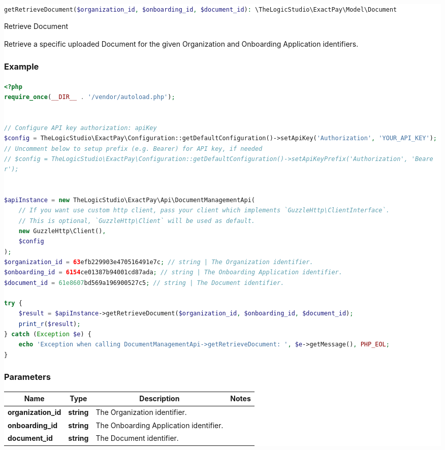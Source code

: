 ```php
getRetrieveDocument($organization_id, $onboarding_id, $document_id): \TheLogicStudio\ExactPay\Model\Document
```

Retrieve Document

Retrieve a specific uploaded Document for the given Organization and Onboarding Application identifiers.

### Example

```php
<?php
require_once(__DIR__ . '/vendor/autoload.php');


// Configure API key authorization: apiKey
$config = TheLogicStudio\ExactPay\Configuration::getDefaultConfiguration()->setApiKey('Authorization', 'YOUR_API_KEY');
// Uncomment below to setup prefix (e.g. Bearer) for API key, if needed
// $config = TheLogicStudio\ExactPay\Configuration::getDefaultConfiguration()->setApiKeyPrefix('Authorization', 'Bearer');


$apiInstance = new TheLogicStudio\ExactPay\Api\DocumentManagementApi(
    // If you want use custom http client, pass your client which implements `GuzzleHttp\ClientInterface`.
    // This is optional, `GuzzleHttp\Client` will be used as default.
    new GuzzleHttp\Client(),
    $config
);
$organization_id = 63efb229903e470516491e7c; // string | The Organization identifier.
$onboarding_id = 6154ce01387b94001cd87ada; // string | The Onboarding Application identifier.
$document_id = 61e8607bd569a196900527c5; // string | The Document identifier.

try {
    $result = $apiInstance->getRetrieveDocument($organization_id, $onboarding_id, $document_id);
    print_r($result);
} catch (Exception $e) {
    echo 'Exception when calling DocumentManagementApi->getRetrieveDocument: ', $e->getMessage(), PHP_EOL;
}
```

### Parameters

| Name | Type | Description  | Notes |
| ------------- | ------------- | ------------- | ------------- |
| **organization_id** | **string**| The Organization identifier. | |
| **onboarding_id** | **string**| The Onboarding Application identifier. | |
| **document_id** | **string**| The Document identifier. | |
